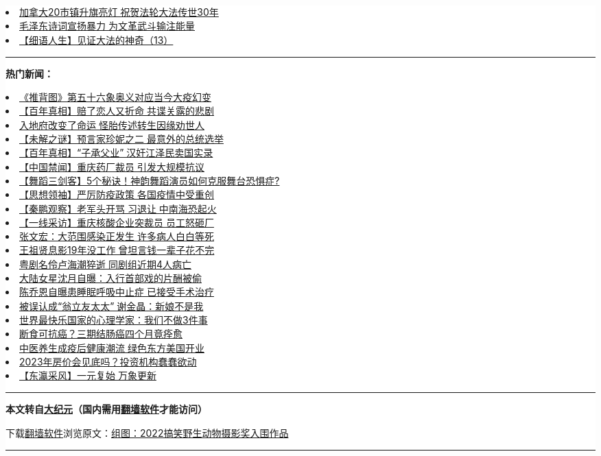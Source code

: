 <li><a href="https://github.com/19920513/ntdtv/blob/master/gb/2022/05/01/a103414939.md#1" target="_blank">加拿大20市镇升旗亮灯 祝贺法轮大法传世30年</a></li><li><a href="https://github.com/tsiac2612/djy/blob/master/gb/17/11/19/n9864134.md#1" target="_blank">毛泽东诗词宣扬暴力 为文革武斗输注能量</a></li><li><a href="https://github.com/tsiac2612/djy/blob/master/gb/18/7/20/n10578907.md#1" target="_blank">【细语人生】见证大法的神奇（13）</a></li>
<hr>

<strong>热门新闻：</strong>
<li><a href="https://github.com/19920513/djy/blob/master/gb/23/1/1/n13896885.md#1">《推背图》第五十六象奥义对应当今大疫幻变</a></li>
<li><a href="https://github.com/19920513/djy/blob/master/gb/23/1/1/n13897337.md#1">【百年真相】赔了恋人又折命 共谍关露的悲剧</a></li>
<li><a href="https://github.com/19920513/djy/blob/master/gb/22/12/25/n13891553.md#1">入地府改变了命运  怪胎传述转生因缘劝世人</a></li>
<li><a href="https://github.com/19920513/djy/blob/master/gb/23/1/4/n13899460.md#1">【未解之谜】预言家珍妮之二 最意外的总统选举</a></li>
<li><a href="https://github.com/19920513/djy/blob/master/gb/23/1/1/n13897321.md#1">【百年真相】“子承父业” 汉奸江泽民卖国实录</a></li>
<li><a href="https://github.com/19920513/djy/blob/master/gb/23/1/9/n13903017.md#1">【中国禁闻】重庆药厂裁员 引发大规模抗议</a></li>
<li><a href="https://github.com/19920513/djy/blob/master/gb/23/1/8/n13902089.md#1">【舞蹈三剑客】5个秘诀！神韵舞蹈演员如何克服舞台恐惧症?</a></li>
<li><a href="https://github.com/19920513/djy/blob/master/gb/22/11/28/n13874794.md#1">【思想领袖】严厉防疫政策 各国疫情中受重创</a></li>
<li><a href="https://github.com/19920513/djy/blob/master/gb/23/1/6/n13901137.md#1">【秦鹏观察】老军头开骂 习退让 中南海恐起火</a></li>
<li><a href="https://github.com/19920513/djy/blob/master/gb/23/1/7/n13901673.md#1">【一线采访】重庆核酸企业突裁员 员工怒砸厂</a></li>
<li><a href="https://github.com/19920513/djy/blob/master/gb/23/1/7/n13901563.md#1">张文宏：大范围感染正发生 许多病人白白等死</a></li>
<li><a href="https://github.com/19920513/djy/blob/master/gb/23/1/8/n13902526.md#1">王祖贤息影19年没工作 曾坦言钱一辈子花不完</a></li>
<li><a href="https://github.com/19920513/djy/blob/master/gb/23/1/6/n13901055.md#1">粤剧名伶卢海潮猝逝 同剧组近期4人病亡</a></li>
<li><a href="https://github.com/19920513/djy/blob/master/gb/23/1/8/n13902543.md#1">大陆女星沈月自曝：入行首部戏的片酬被偷</a></li>
<li><a href="https://github.com/19920513/djy/blob/master/gb/23/1/6/n13901092.md#1">陈乔恩自曝患睡眠呼吸中止症 已接受手术治疗</a></li>
<li><a href="https://github.com/19920513/djy/blob/master/gb/23/1/7/n13901191.md#1">被误认成“翁立友太太” 谢金晶：新娘不是我</a></li>
<li><a href="https://github.com/19920513/djy/blob/master/gb/23/1/8/n13902197.md#1">世界最快乐国家的心理学家：我们不做3件事</a></li>
<li><a href="https://github.com/19920513/djy/blob/master/gb/23/1/7/n13901565.md#1">断食可抗癌？三期结肠癌四个月竟痊愈</a></li>
<li><a href="https://github.com/19920513/djy/blob/master/gb/23/1/7/n13901636.md#1">中医养生成疫后健康潮流 绿色东方美国开业</a></li>
<li><a href="https://github.com/19920513/djy/blob/master/gb/23/1/7/n13901344.md#1">2023年房价会见底吗？投资机构蠢蠢欲动</a></li>
<li><a href="https://github.com/19920513/djy/blob/master/gb/23/1/5/n13900158.md#1">【东瀛采风】一元复始 万象更新</a></li>
<hr>

<strong>本文转自<a href="https://www.epochtimes.com">大纪元</a>（国内需用<a href="https://github.com/19920513/www/blob/master/README.md#8">翻墙软件</a>才能访问）</strong><p>下载<a href="https://github.com/19920513/www/blob/master/README.md#8">翻墙软件</a>浏览原文：<a href="https://www.epochtimes.com/gb/22/11/4/n13859290.htm">组图：2022搞笑野生动物摄影奖入围作品</a></p><hr>
